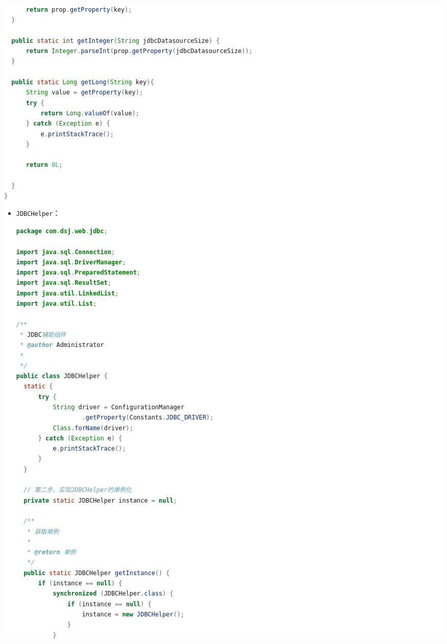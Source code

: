  ```java
  		return prop.getProperty(key);
  	}
  
  	public static int getInteger(String jdbcDatasourceSize) {
  		return Integer.parseInt(prop.getProperty(jdbcDatasourceSize));
  	}
  
  	public static Long getLong(String key){
  		String value = getProperty(key);
  		try {
  			return Long.valueOf(value);
  		} catch (Exception e) {
  			e.printStackTrace();
  		}
  		
  		return 0L;
  		
  	}
  }
  ```

- `JDBCHelper`：

  ```java
  package com.dsj.web.jdbc;
  
  import java.sql.Connection;
  import java.sql.DriverManager;
  import java.sql.PreparedStatement;
  import java.sql.ResultSet;
  import java.util.LinkedList;
  import java.util.List;
  
  /**
   * JDBC辅助组件
   * @author Administrator
   * 
   */
  public class JDBCHelper {
  	static {
  		try {
  			String driver = ConfigurationManager
  					.getProperty(Constants.JDBC_DRIVER);
  			Class.forName(driver);
  		} catch (Exception e) {
  			e.printStackTrace();
  		}
  	}
  
  	// 第二步，实现JDBCHelper的单例化
  	private static JDBCHelper instance = null;
  
  	/**
  	 * 获取单例
  	 * 
  	 * @return 单例
  	 */
  	public static JDBCHelper getInstance() {
  		if (instance == null) {
  			synchronized (JDBCHelper.class) {
  				if (instance == null) {
  					instance = new JDBCHelper();
  				}
  			}
  ```